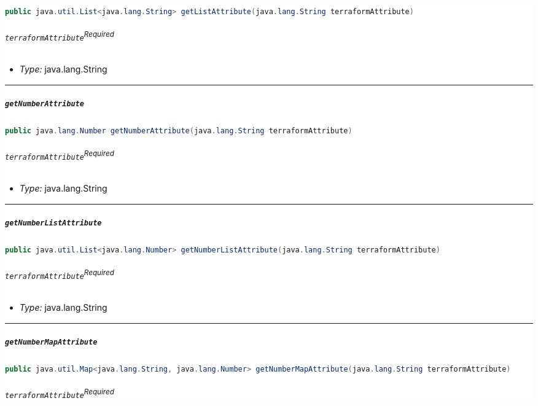 ```java
public java.util.List<java.lang.String> getListAttribute(java.lang.String terraformAttribute)
```

###### `terraformAttribute`<sup>Required</sup> <a name="terraformAttribute" id="rhizo-co-terraform-provider-oci.dnsSteeringPolicy.DnsSteeringPolicy.getListAttribute.parameter.terraformAttribute"></a>

- *Type:* java.lang.String

---

##### `getNumberAttribute` <a name="getNumberAttribute" id="rhizo-co-terraform-provider-oci.dnsSteeringPolicy.DnsSteeringPolicy.getNumberAttribute"></a>

```java
public java.lang.Number getNumberAttribute(java.lang.String terraformAttribute)
```

###### `terraformAttribute`<sup>Required</sup> <a name="terraformAttribute" id="rhizo-co-terraform-provider-oci.dnsSteeringPolicy.DnsSteeringPolicy.getNumberAttribute.parameter.terraformAttribute"></a>

- *Type:* java.lang.String

---

##### `getNumberListAttribute` <a name="getNumberListAttribute" id="rhizo-co-terraform-provider-oci.dnsSteeringPolicy.DnsSteeringPolicy.getNumberListAttribute"></a>

```java
public java.util.List<java.lang.Number> getNumberListAttribute(java.lang.String terraformAttribute)
```

###### `terraformAttribute`<sup>Required</sup> <a name="terraformAttribute" id="rhizo-co-terraform-provider-oci.dnsSteeringPolicy.DnsSteeringPolicy.getNumberListAttribute.parameter.terraformAttribute"></a>

- *Type:* java.lang.String

---

##### `getNumberMapAttribute` <a name="getNumberMapAttribute" id="rhizo-co-terraform-provider-oci.dnsSteeringPolicy.DnsSteeringPolicy.getNumberMapAttribute"></a>

```java
public java.util.Map<java.lang.String, java.lang.Number> getNumberMapAttribute(java.lang.String terraformAttribute)
```

###### `terraformAttribute`<sup>Required</sup> <a name="terraformAttribute" id="rhizo-co-terraform-provider-oci.dnsSteeringPolicy.DnsSteeringPolicy.getNumberMapAttribute.parameter.terraformAttribute"></a>
